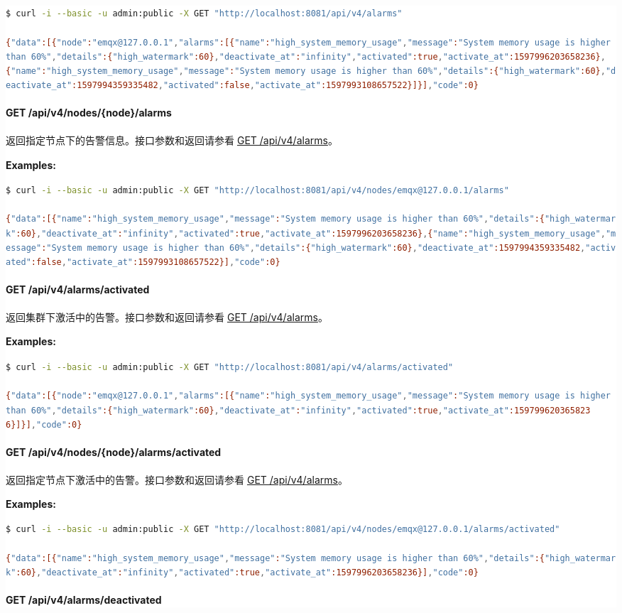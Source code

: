 ```bash
$ curl -i --basic -u admin:public -X GET "http://localhost:8081/api/v4/alarms"

{"data":[{"node":"emqx@127.0.0.1","alarms":[{"name":"high_system_memory_usage","message":"System memory usage is higher than 60%","details":{"high_watermark":60},"deactivate_at":"infinity","activated":true,"activate_at":1597996203658236},{"name":"high_system_memory_usage","message":"System memory usage is higher than 60%","details":{"high_watermark":60},"deactivate_at":1597994359335482,"activated":false,"activate_at":1597993108657522}]}],"code":0}
```

#### GET /api/v4/nodes/{node}/alarms

返回指定节点下的告警信息。接口参数和返回请参看 [GET /api/v4/alarms](http-api.md#endpoint-get-alarms)。

**Examples:**

```bash
$ curl -i --basic -u admin:public -X GET "http://localhost:8081/api/v4/nodes/emqx@127.0.0.1/alarms"

{"data":[{"name":"high_system_memory_usage","message":"System memory usage is higher than 60%","details":{"high_watermark":60},"deactivate_at":"infinity","activated":true,"activate_at":1597996203658236},{"name":"high_system_memory_usage","message":"System memory usage is higher than 60%","details":{"high_watermark":60},"deactivate_at":1597994359335482,"activated":false,"activate_at":1597993108657522}],"code":0}
```

#### GET /api/v4/alarms/activated

返回集群下激活中的告警。接口参数和返回请参看 [GET /api/v4/alarms](http-api.md#endpoint-get-alarms)。

**Examples:**

```bash
$ curl -i --basic -u admin:public -X GET "http://localhost:8081/api/v4/alarms/activated"

{"data":[{"node":"emqx@127.0.0.1","alarms":[{"name":"high_system_memory_usage","message":"System memory usage is higher than 60%","details":{"high_watermark":60},"deactivate_at":"infinity","activated":true,"activate_at":1597996203658236}]}],"code":0}
```

#### GET /api/v4/nodes/{node}/alarms/activated

返回指定节点下激活中的告警。接口参数和返回请参看 [GET /api/v4/alarms](http-api.md#endpoint-get-alarms)。

**Examples:**

```bash
$ curl -i --basic -u admin:public -X GET "http://localhost:8081/api/v4/nodes/emqx@127.0.0.1/alarms/activated"

{"data":[{"name":"high_system_memory_usage","message":"System memory usage is higher than 60%","details":{"high_watermark":60},"deactivate_at":"infinity","activated":true,"activate_at":1597996203658236}],"code":0}
```

#### GET /api/v4/alarms/deactivated

